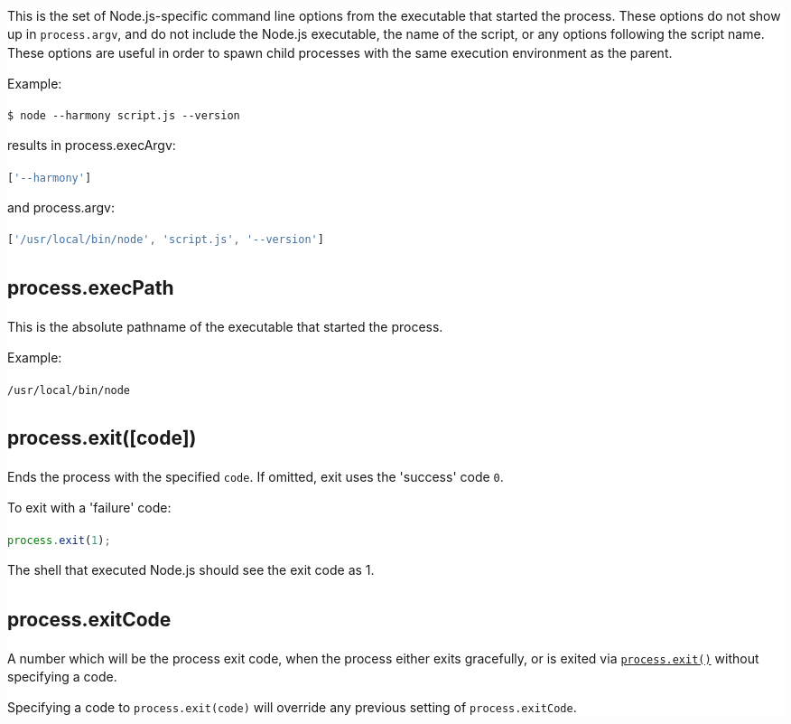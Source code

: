 This is the set of Node.js-specific command line options from the
executable that started the process.  These options do not show up in
`process.argv`, and do not include the Node.js executable, the name of
the script, or any options following the script name. These options
are useful in order to spawn child processes with the same execution
environment as the parent.

Example:

```
$ node --harmony script.js --version
```

results in process.execArgv:

```js
['--harmony']
```

and process.argv:

```js
['/usr/local/bin/node', 'script.js', '--version']
```

## process.execPath

This is the absolute pathname of the executable that started the process.

Example:

```
/usr/local/bin/node
```


## process.exit([code])

Ends the process with the specified `code`.  If omitted, exit uses the
'success' code `0`.

To exit with a 'failure' code:

```js
process.exit(1);
```

The shell that executed Node.js should see the exit code as 1.


## process.exitCode

A number which will be the process exit code, when the process either
exits gracefully, or is exited via [`process.exit()`][] without specifying
a code.

Specifying a code to `process.exit(code)` will override any previous
setting of `process.exitCode`.


[`'message'`]: child_process.html#child_process_event_message
[`ChildProcess.disconnect()`]: child_process.html#child_process_child_disconnect
[`ChildProcess.send()`]: child_process.html#child_process_child_send_message_sendhandle_callback
[`Error`]: errors.html#errors_class_error
[`EventEmitter`]: events.html#events_class_events_eventemitter
[`net.Server`]: net.html#net_class_net_server
[`net.Socket`]: net.html#net_class_net_socket
[`process.exit()`]: #process_process_exit_code
[`promise.catch(...)`]: https://developer.mozilla.org/en-US/docs/Web/JavaScript/Reference/Global_Objects/Promise/catch
[`'rejectionHandled'`]: #process_event_rejectionhandled
[`require.main`]: modules.html#modules_accessing_the_main_module
[`setTimeout(fn, 0)`]: timers.html#timers_settimeout_callback_delay_arg
[Signal Events]: #process_signal_events
[Stream compatibility]: stream.html#stream_compatibility_with_older_node_js_versions
[the tty docs]: tty.html#tty_tty